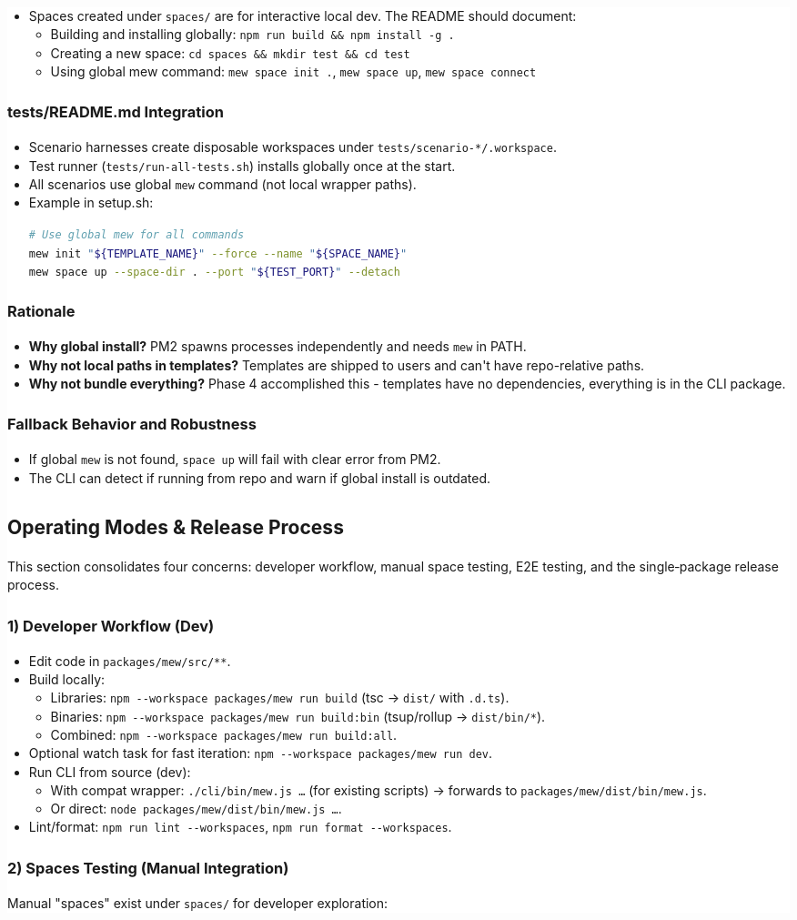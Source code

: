 - Spaces created under `spaces/` are for interactive local dev. The README should document:
  - Building and installing globally: `npm run build && npm install -g .`
  - Creating a new space: `cd spaces && mkdir test && cd test`
  - Using global mew command: `mew space init .`, `mew space up`, `mew space connect`

### tests/README.md Integration

- Scenario harnesses create disposable workspaces under `tests/scenario-*/.workspace`.
- Test runner (`tests/run-all-tests.sh`) installs globally once at the start.
- All scenarios use global `mew` command (not local wrapper paths).
- Example in setup.sh:
  ```bash
  # Use global mew for all commands
  mew init "${TEMPLATE_NAME}" --force --name "${SPACE_NAME}"
  mew space up --space-dir . --port "${TEST_PORT}" --detach
  ```

### Rationale

- **Why global install?** PM2 spawns processes independently and needs `mew` in PATH.
- **Why not local paths in templates?** Templates are shipped to users and can't have repo-relative paths.
- **Why not bundle everything?** Phase 4 accomplished this - templates have no dependencies, everything is in the CLI package.

### Fallback Behavior and Robustness

- If global `mew` is not found, `space up` will fail with clear error from PM2.
- The CLI can detect if running from repo and warn if global install is outdated.

## Operating Modes & Release Process

This section consolidates four concerns: developer workflow, manual space testing, E2E testing, and
the single‑package release process.

### 1) Developer Workflow (Dev)

- Edit code in `packages/mew/src/**`.
- Build locally:
  - Libraries: `npm --workspace packages/mew run build` (tsc → `dist/` with `.d.ts`).
  - Binaries: `npm --workspace packages/mew run build:bin` (tsup/rollup → `dist/bin/*`).
  - Combined: `npm --workspace packages/mew run build:all`.
- Optional watch task for fast iteration: `npm --workspace packages/mew run dev`.
- Run CLI from source (dev):
  - With compat wrapper: `./cli/bin/mew.js …` (for existing scripts) → forwards to `packages/mew/dist/bin/mew.js`.
  - Or direct: `node packages/mew/dist/bin/mew.js …`.
- Lint/format: `npm run lint --workspaces`, `npm run format --workspaces`.

### 2) Spaces Testing (Manual Integration)

Manual "spaces" exist under `spaces/` for developer exploration:
